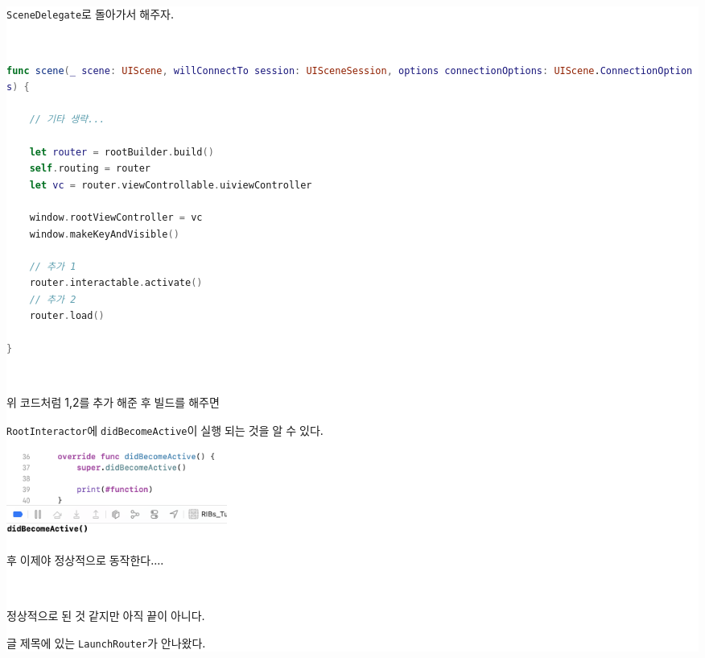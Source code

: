 `SceneDelegate`로 돌아가서 해주자.

<br>

```swift
func scene(_ scene: UIScene, willConnectTo session: UISceneSession, options connectionOptions: UIScene.ConnectionOptions) {
    
    // 기타 생략...
    
    let router = rootBuilder.build()
    self.routing = router
    let vc = router.viewControllable.uiviewController
    
    window.rootViewController = vc
    window.makeKeyAndVisible()
    
    // 추가 1
    router.interactable.activate()
    // 추가 2
    router.load()
    
}
```

<br>

위 코드처럼 1,2를 추가 해준 후 빌드를 해주면 

`RootInteractor`에 `didBecomeActive`이 실행 되는 것을 알 수 있다.

<img src="/assets/images/2022-02-28/img-7.png" style="zoom:40%;" />

<br>

후 이제야 정상적으로 동작한다....

<br>

정상적으로 된 것 같지만 아직 끝이 아니다. 

글 제목에 있는 `LaunchRouter`가 안나왔다. 
